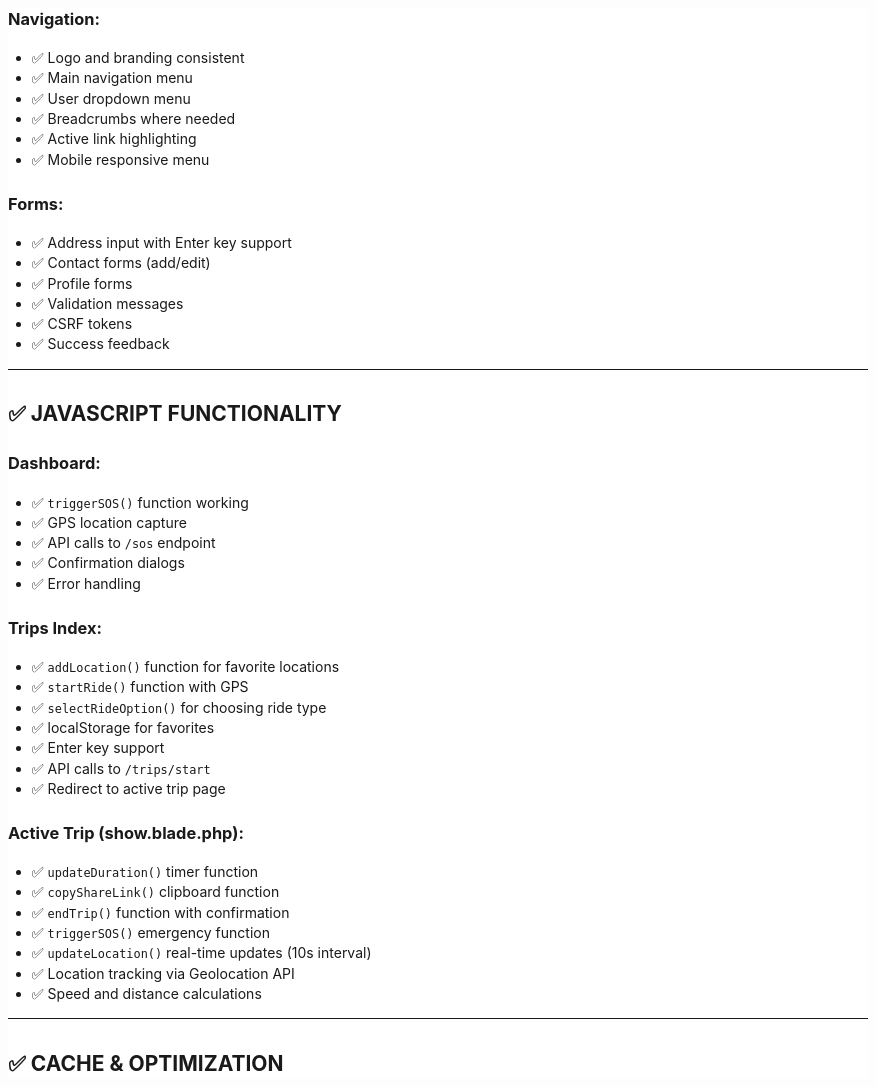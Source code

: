 ### Navigation:
- ✅ Logo and branding consistent
- ✅ Main navigation menu
- ✅ User dropdown menu
- ✅ Breadcrumbs where needed
- ✅ Active link highlighting
- ✅ Mobile responsive menu

### Forms:
- ✅ Address input with Enter key support
- ✅ Contact forms (add/edit)
- ✅ Profile forms
- ✅ Validation messages
- ✅ CSRF tokens
- ✅ Success feedback

---

## ✅ **JAVASCRIPT FUNCTIONALITY**

### Dashboard:
- ✅ `triggerSOS()` function working
- ✅ GPS location capture
- ✅ API calls to `/sos` endpoint
- ✅ Confirmation dialogs
- ✅ Error handling

### Trips Index:
- ✅ `addLocation()` function for favorite locations
- ✅ `startRide()` function with GPS
- ✅ `selectRideOption()` for choosing ride type
- ✅ localStorage for favorites
- ✅ Enter key support
- ✅ API calls to `/trips/start`
- ✅ Redirect to active trip page

### Active Trip (show.blade.php):
- ✅ `updateDuration()` timer function
- ✅ `copyShareLink()` clipboard function
- ✅ `endTrip()` function with confirmation
- ✅ `triggerSOS()` emergency function
- ✅ `updateLocation()` real-time updates (10s interval)
- ✅ Location tracking via Geolocation API
- ✅ Speed and distance calculations

---

## ✅ **CACHE & OPTIMIZATION**
